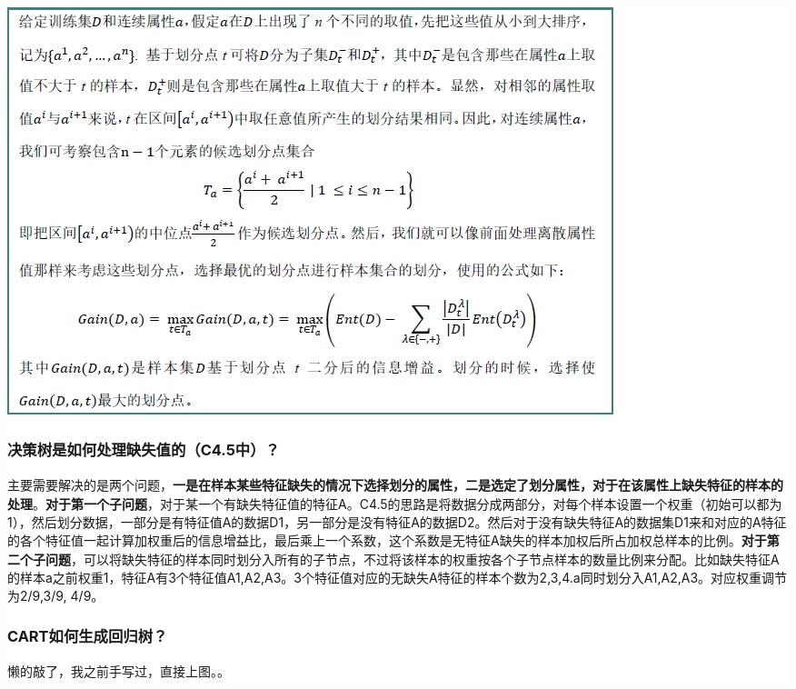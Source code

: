 ![](/img/面试问题总结/dt.png)

### 决策树是如何处理缺失值的（C4.5中）？

主要需要解决的是两个问题，**一是在样本某些特征缺失的情况下选择划分的属性，二是选定了划分属性，对于在该属性上缺失特征的样本的处理**。**对于第一个子问题**，对于某一个有缺失特征值的特征A。C4.5的思路是将数据分成两部分，对每个样本设置一个权重（初始可以都为1），然后划分数据，一部分是有特征值A的数据D1，另一部分是没有特征A的数据D2。然后对于没有缺失特征A的数据集D1来和对应的A特征的各个特征值一起计算加权重后的信息增益比，最后乘上一个系数，这个系数是无特征A缺失的样本加权后所占加权总样本的比例。**对于第二个子问题**，可以将缺失特征的样本同时划分入所有的子节点，不过将该样本的权重按各个子节点样本的数量比例来分配。比如缺失特征A的样本a之前权重1，特征A有3个特征值A1,A2,A3。3个特征值对应的无缺失A特征的样本个数为2,3,4.a同时划分入A1,A2,A3。对应权重调节为2/9,3/9, 4/9。

### CART如何生成回归树？

懒的敲了，我之前手写过，直接上图。。
